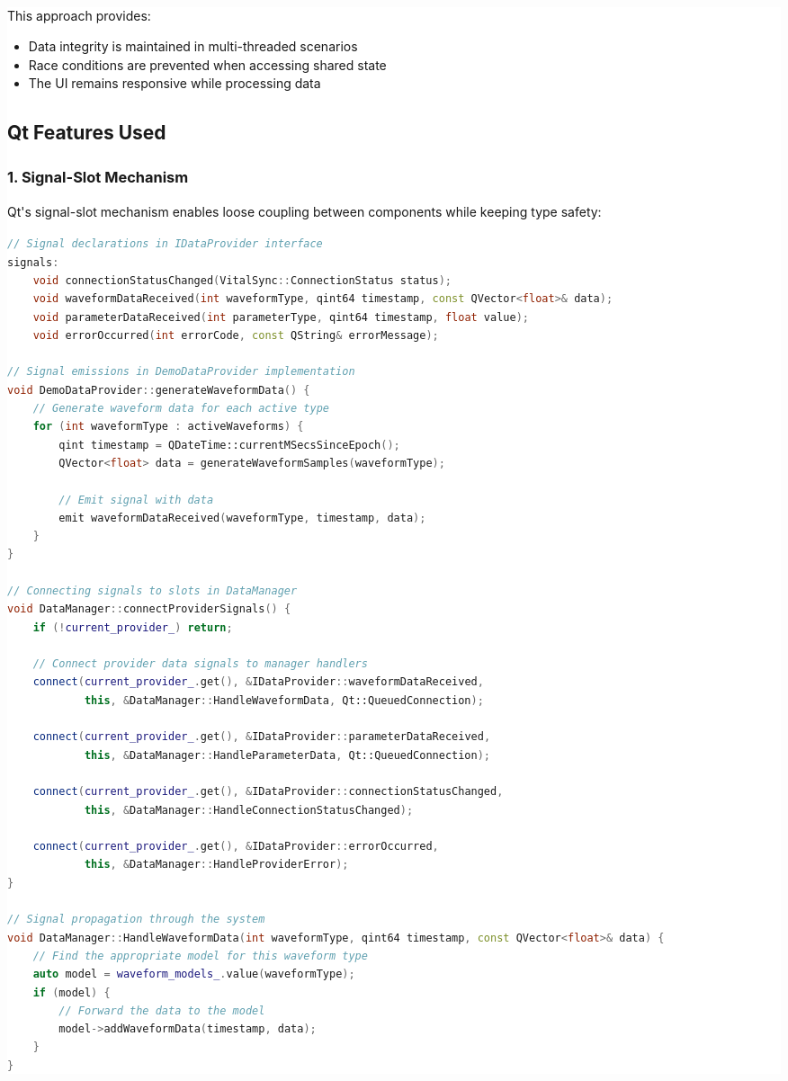 This approach provides:
- Data integrity is maintained in multi-threaded scenarios
- Race conditions are prevented when accessing shared state
- The UI remains responsive while processing data


## Qt Features Used

### 1. Signal-Slot Mechanism

Qt's signal-slot mechanism enables loose coupling between components while keeping type safety:

```cpp
// Signal declarations in IDataProvider interface
signals:
    void connectionStatusChanged(VitalSync::ConnectionStatus status);
    void waveformDataReceived(int waveformType, qint64 timestamp, const QVector<float>& data);
    void parameterDataReceived(int parameterType, qint64 timestamp, float value);
    void errorOccurred(int errorCode, const QString& errorMessage);

// Signal emissions in DemoDataProvider implementation
void DemoDataProvider::generateWaveformData() {
    // Generate waveform data for each active type
    for (int waveformType : activeWaveforms) {
        qint timestamp = QDateTime::currentMSecsSinceEpoch();
        QVector<float> data = generateWaveformSamples(waveformType);
        
        // Emit signal with data
        emit waveformDataReceived(waveformType, timestamp, data);
    }
}

// Connecting signals to slots in DataManager
void DataManager::connectProviderSignals() {
    if (!current_provider_) return;
    
    // Connect provider data signals to manager handlers
    connect(current_provider_.get(), &IDataProvider::waveformDataReceived,
            this, &DataManager::HandleWaveformData, Qt::QueuedConnection);
    
    connect(current_provider_.get(), &IDataProvider::parameterDataReceived,
            this, &DataManager::HandleParameterData, Qt::QueuedConnection);
    
    connect(current_provider_.get(), &IDataProvider::connectionStatusChanged,
            this, &DataManager::HandleConnectionStatusChanged);
    
    connect(current_provider_.get(), &IDataProvider::errorOccurred,
            this, &DataManager::HandleProviderError);
}

// Signal propagation through the system
void DataManager::HandleWaveformData(int waveformType, qint64 timestamp, const QVector<float>& data) {
    // Find the appropriate model for this waveform type
    auto model = waveform_models_.value(waveformType);
    if (model) {
        // Forward the data to the model
        model->addWaveformData(timestamp, data);
    }
}
```
